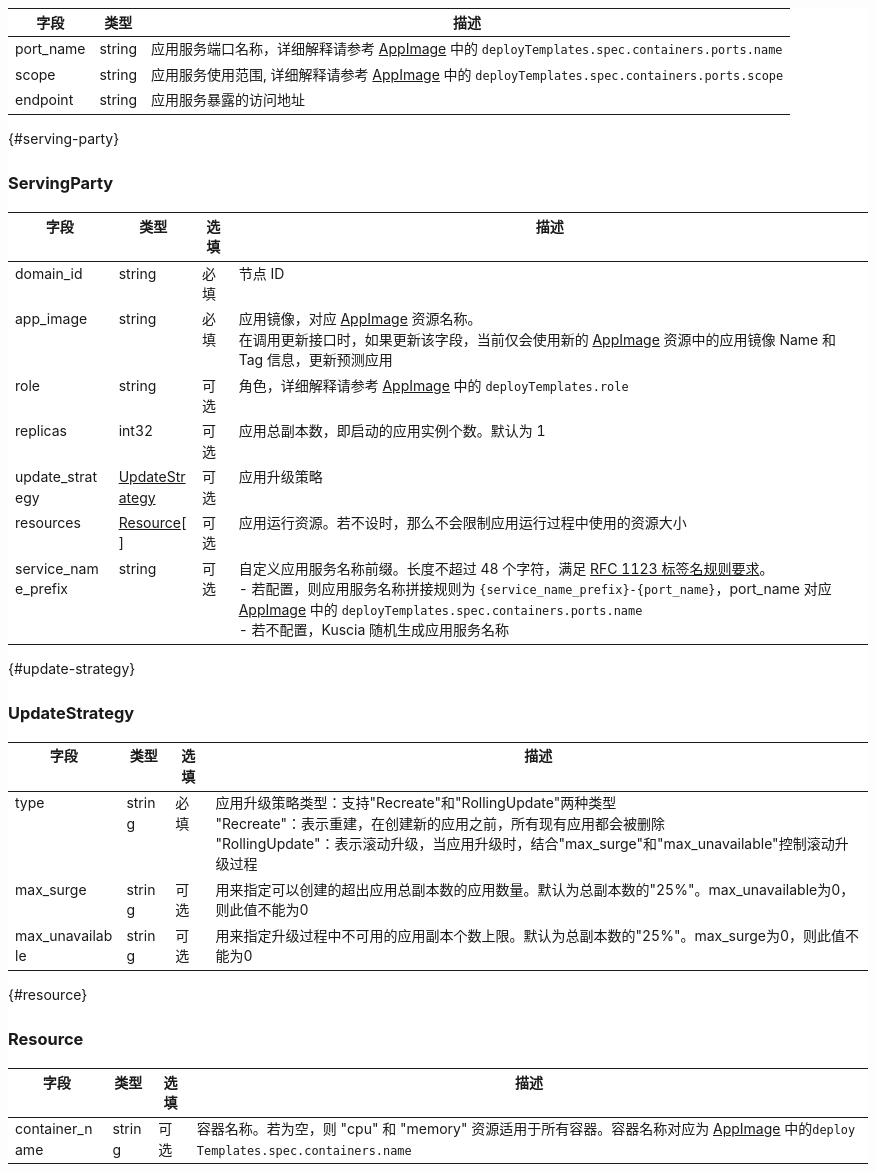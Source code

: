 | 字段          | 类型   | 描述                                                                                                        |
|-------------| -------- |-----------------------------------------------------------------------------------------------------------|
| port_name   | string | 应用服务端口名称，详细解释请参考 [AppImage](../concepts/appimage_cn.md) 中的 `deployTemplates.spec.containers.ports.name`   |
| scope       | string | 应用服务使用范围, 详细解释请参考 [AppImage](../concepts/appimage_cn.md) 中的 `deployTemplates.spec.containers.ports.scope` |
| endpoint    | string | 应用服务暴露的访问地址                                                                                               |


{#serving-party}

### ServingParty

| 字段                  | 类型                                 | 选填 | 描述                                                                                                                                                                                                                                                                                                                                              |
|---------------------|------------------------------------| ------ |-------------------------------------------------------------------------------------------------------------------------------------------------------------------------------------------------------------------------------------------------------------------------------------------------------------------------------------------------|
| domain_id           | string                             | 必填 | 节点 ID                                                                                                                                                                                                                                                                                                                                           |
| app_image           | string                             | 必填 | 应用镜像，对应 [AppImage](../concepts/appimage_cn.md) 资源名称。<br/>在调用更新接口时，如果更新该字段，当前仅会使用新的 [AppImage](../concepts/appimage_cn.md) 资源中的应用镜像 Name 和 Tag 信息，更新预测应用                                                                                                                                                                                         |
| role                | string                             | 可选 | 角色，详细解释请参考 [AppImage](../concepts/appimage_cn.md) 中的 `deployTemplates.role`                                                                                                                                                                                                                                                                     |
| replicas            | int32                              | 可选 | 应用总副本数，即启动的应用实例个数。默认为 1                                                                                                                                                                                                                                                                                                                         |
| update_strategy     | [UpdateStrategy](#update-strategy) | 可选 | 应用升级策略                                                                                                                                                                                                                                                                                                                                          |
| resources           | [Resource](#resource)[]            | 可选 | 应用运行资源。若不设时，那么不会限制应用运行过程中使用的资源大小                                                                                                                                                                                                                                                                                                                |
| service_name_prefix | string                             | 可选 | 自定义应用服务名称前缀。长度不超过 48 个字符，满足 [RFC 1123 标签名规则要求](https://kubernetes.io/zh-cn/docs/concepts/overview/working-with-objects/names/#dns-label-names)。 <br/> - 若配置，则应用服务名称拼接规则为 `{service_name_prefix}-{port_name}`，port_name 对应 [AppImage](../concepts/appimage_cn.md) 中的 `deployTemplates.spec.containers.ports.name` </br> - 若不配置，Kuscia 随机生成应用服务名称 |

{#update-strategy}
### UpdateStrategy
| 字段              | 类型     | 选填 | 描述                                                                                                                                                              |
|-----------------|--------|----|-----------------------------------------------------------------------------------------------------------------------------------------------------------------|
| type            | string | 必填 | 应用升级策略类型：支持"Recreate"和"RollingUpdate"两种类型<br/> "Recreate"：表示重建，在创建新的应用之前，所有现有应用都会被删除<br/> "RollingUpdate"：表示滚动升级，当应用升级时，结合"max_surge"和"max_unavailable"控制滚动升级过程 |
| max_surge       | string | 可选 | 用来指定可以创建的超出应用总副本数的应用数量。默认为总副本数的"25%"。max_unavailable为0，则此值不能为0                                                                                                  |
| max_unavailable | string | 可选 | 用来指定升级过程中不可用的应用副本个数上限。默认为总副本数的"25%"。max_surge为0，则此值不能为0                                                                                                         |

{#resource}

### Resource

| 字段           | 类型   | 选填 | 描述                                                                                                                            |
| ---------------- | -------- | ------ |-------------------------------------------------------------------------------------------------------------------------------|
| container_name | string | 可选 | 容器名称。若为空，则 "cpu" 和 "memory" 资源适用于所有容器。容器名称对应为 [AppImage](../concepts/appimage_cn.md) 中的`deployTemplates.spec.containers.name` |
